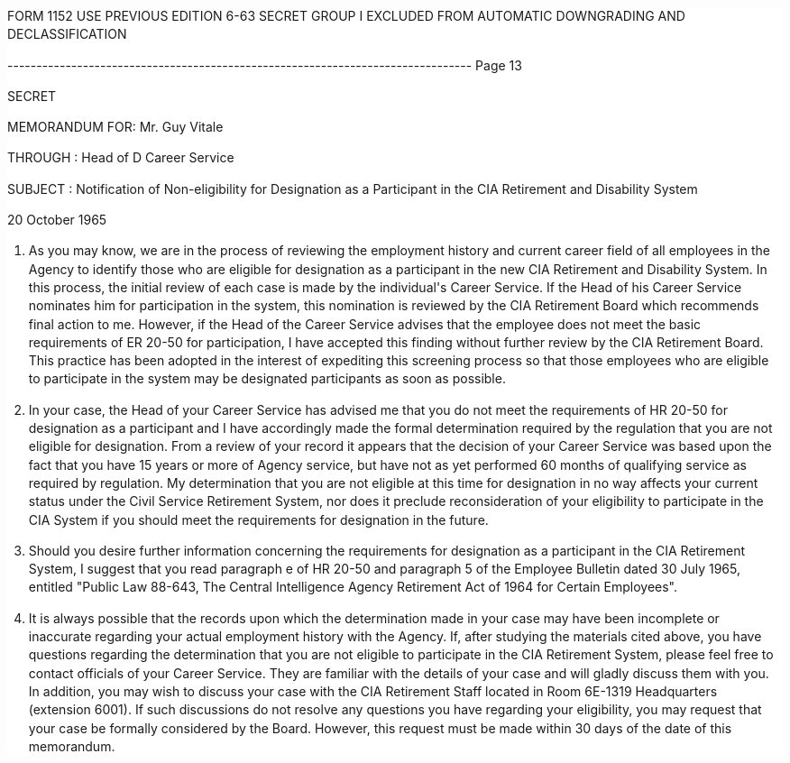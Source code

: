 FORM 1152 USE PREVIOUS EDITION
6-63
SECRET
GROUP I
EXCLUDED FROM AUTOMATIC DOWNGRADING
AND DECLASSIFICATION


-------------------------------------------------------------------------------- Page 13

SECRET

MEMORANDUM FOR: Mr. Guy Vitale

THROUGH : Head of D Career Service

SUBJECT : Notification of Non-eligibility for Designation as a
Participant in the CIA Retirement and Disability System

20 October 1965

1.  As you may know, we are in the process of reviewing the employment history and current career field of all employees in the Agency to identify those who are eligible for designation as a participant in the new CIA Retirement and Disability System. In this process, the initial review of each case is made by the individual's Career Service. If the Head of his Career Service nominates him for participation in the system, this nomination is reviewed by the CIA Retirement Board which recommends final action to me. However, if the Head of the Career Service advises that the employee does not meet the basic requirements of ER 20-50 for participation, I have accepted this finding without further review by the CIA Retirement Board. This practice has been adopted in the interest of expediting this screening process so that those employees who are eligible to participate in the system may be designated participants as soon as possible.

2.  In your case, the Head of your Career Service has advised me that you do not meet the requirements of HR 20-50 for designation as a participant and I have accordingly made the formal determination required by the regulation that you are not eligible for designation. From a review of your record it appears that the decision of your Career Service was based upon the fact that you have 15 years or more of Agency service, but have not as yet performed 60 months of qualifying service as required by regulation. My determination that you are not eligible at this time for designation in no way affects your current status under the Civil Service Retirement System, nor does it preclude reconsideration of your eligibility to participate in the CIA System if you should meet the requirements for designation in the future.

3.  Should you desire further information concerning the requirements for designation as a participant in the CIA Retirement System, I suggest that you read paragraph e of HR 20-50 and paragraph 5 of the Employee Bulletin dated 30 July 1965, entitled "Public Law 88-643, The Central Intelligence Agency Retirement Act of 1964 for Certain Employees".

4.  It is always possible that the records upon which the determination made in your case may have been incomplete or inaccurate regarding your actual employment history with the Agency. If, after studying the materials cited above, you have questions regarding the determination that you are not eligible to participate in the CIA Retirement System, please feel free to contact officials of your Career Service. They are familiar with the details of your case and will gladly discuss them with you. In addition, you may wish to discuss your case with the CIA Retirement Staff located in Room 6E-1319 Headquarters (extension 6001). If such discussions do not resolve any questions you have regarding your eligibility, you may request that your case be formally considered by the Board. However, this request must be made within 30 days of the date of this memorandum.

